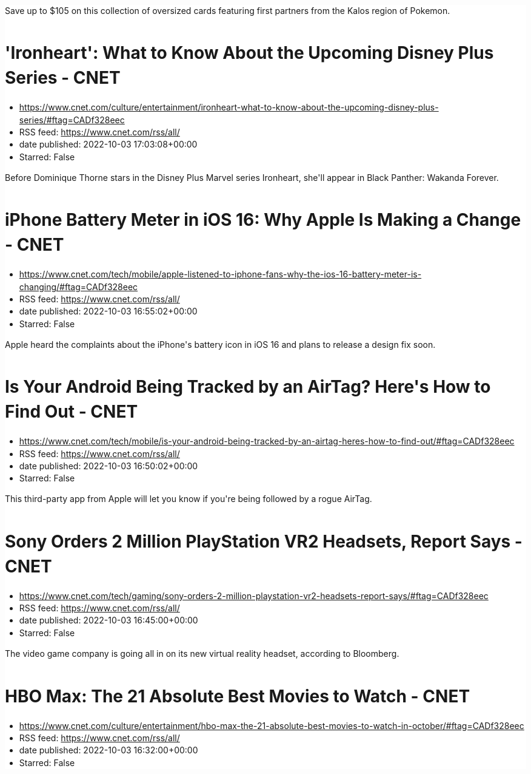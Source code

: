 Save up to $105 on this collection of oversized cards featuring first partners from the Kalos region of Pokemon.

# 'Ironheart': What to Know About the Upcoming Disney Plus Series     - CNET
 - https://www.cnet.com/culture/entertainment/ironheart-what-to-know-about-the-upcoming-disney-plus-series/#ftag=CADf328eec
 - RSS feed: https://www.cnet.com/rss/all/
 - date published: 2022-10-03 17:03:08+00:00
 - Starred: False

Before Dominique Thorne stars in the Disney Plus Marvel series Ironheart, she'll appear in Black Panther: Wakanda Forever​.

# iPhone Battery Meter in iOS 16: Why Apple Is Making a Change     - CNET
 - https://www.cnet.com/tech/mobile/apple-listened-to-iphone-fans-why-the-ios-16-battery-meter-is-changing/#ftag=CADf328eec
 - RSS feed: https://www.cnet.com/rss/all/
 - date published: 2022-10-03 16:55:02+00:00
 - Starred: False

Apple heard the complaints about the iPhone's battery icon in iOS 16 and plans to release a design fix soon.

# Is Your Android Being Tracked by an AirTag? Here's How to Find Out     - CNET
 - https://www.cnet.com/tech/mobile/is-your-android-being-tracked-by-an-airtag-heres-how-to-find-out/#ftag=CADf328eec
 - RSS feed: https://www.cnet.com/rss/all/
 - date published: 2022-10-03 16:50:02+00:00
 - Starred: False

This third-party app from Apple will let you know if you're being followed by a rogue AirTag.

# Sony Orders 2 Million PlayStation VR2 Headsets, Report Says     - CNET
 - https://www.cnet.com/tech/gaming/sony-orders-2-million-playstation-vr2-headsets-report-says/#ftag=CADf328eec
 - RSS feed: https://www.cnet.com/rss/all/
 - date published: 2022-10-03 16:45:00+00:00
 - Starred: False

The video game company is going all in on its new virtual reality headset, according to Bloomberg.

# HBO Max: The 21 Absolute Best Movies to Watch     - CNET
 - https://www.cnet.com/culture/entertainment/hbo-max-the-21-absolute-best-movies-to-watch-in-october/#ftag=CADf328eec
 - RSS feed: https://www.cnet.com/rss/all/
 - date published: 2022-10-03 16:32:00+00:00
 - Starred: False
